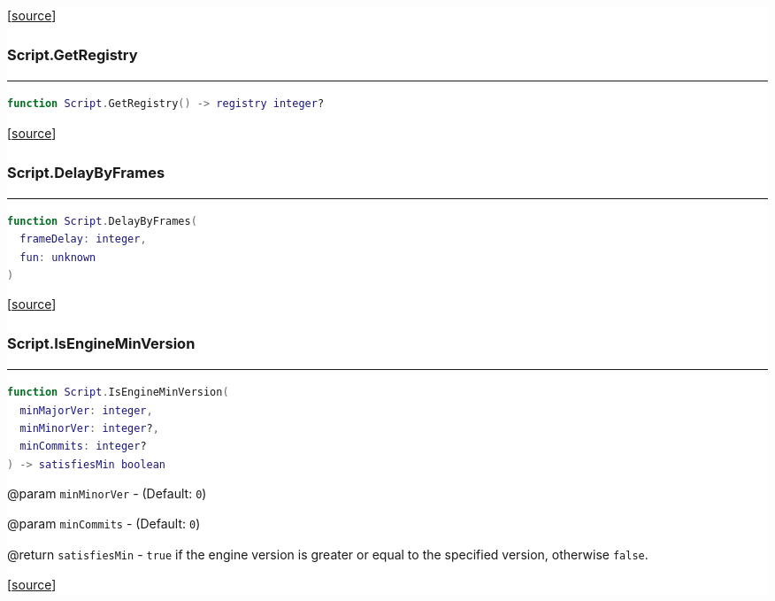 [<a href="https://github.com/beyond-all-reason/RecoilEngine/blob/b4d0041e4c68c34dace9abf492f9193d28ef5d7e/rts/Lua/LuaHandle.cpp#L4217-L4220" target="_blank">source</a>]








### Script.GetRegistry
---
```lua
function Script.GetRegistry() -> registry integer?
```





[<a href="https://github.com/beyond-all-reason/RecoilEngine/blob/b4d0041e4c68c34dace9abf492f9193d28ef5d7e/rts/Lua/LuaHandle.cpp#L4231-L4234" target="_blank">source</a>]








### Script.DelayByFrames
---
```lua
function Script.DelayByFrames(
  frameDelay: integer,
  fun: unknown
)
```





[<a href="https://github.com/beyond-all-reason/RecoilEngine/blob/b4d0041e4c68c34dace9abf492f9193d28ef5d7e/rts/Lua/LuaHandle.cpp#L4251-L4255" target="_blank">source</a>]








### Script.IsEngineMinVersion
---
```lua
function Script.IsEngineMinVersion(
  minMajorVer: integer,
  minMinorVer: integer?,
  minCommits: integer?
) -> satisfiesMin boolean
```
@param `minMinorVer` - (Default: `0`)

@param `minCommits` - (Default: `0`)


@return `satisfiesMin` - `true` if the engine version is greater or equal to the specified version, otherwise `false`.





[<a href="https://github.com/beyond-all-reason/RecoilEngine/blob/b4d0041e4c68c34dace9abf492f9193d28ef5d7e/rts/Lua/LuaUtils.cpp#L527-L533" target="_blank">source</a>]








